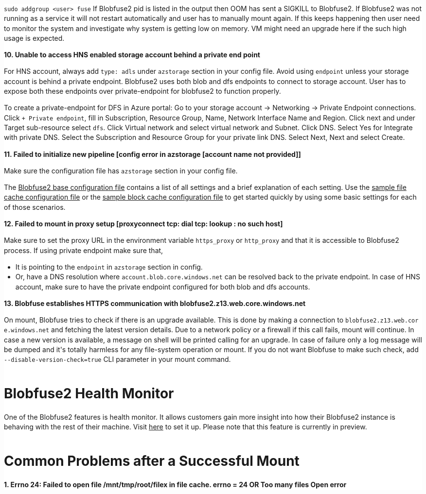 ```sudo addgroup <user> fuse```
If Blobfuse2 pid is listed in the output then OOM has sent a SIGKILL to Blobfuse2. If Blobfuse2 was not running as a service it will not restart automatically and user has to manually mount again. If this keeps happening then user need to monitor the system and investigate why system is getting low on memory. VM might need an upgrade here if the such high usage is expected.


**10. Unable to access HNS enabled storage account behind a private end point**

For HNS account, always add `type: adls` under `azstorage` section in your config file. Avoid using `endpoint` unless your storage account is behind a private endpoint. Blobfuse2 uses both blob and dfs endpoints to connect to storage account. User has to expose both these endpoints over private-endpoint for blobfuse2 to function properly.

To create a private-endpoint for DFS in Azure portal: Go to your storage account -> Networking -> Private Endpoint connections. Click `+ Private endpoint`, fill in Subscription, Resource Group, Name, Network Interface Name and Region. Click next and under Target sub-resource select `dfs`. Click Virtual network and select virtual network and Subnet. Click DNS. Select Yes for Integrate with private DNS. Select the Subscription and Resource Group for your private link DNS. Select Next, Next and select Create.

**11. Failed to initialize new pipeline [config error in azstorage [account name not provided]]**

Make sure the configuration file has `azstorage` section in your config file.

The [Blobfuse2 base configuration file](https://github.com/Azure/azure-storage-fuse/blob/main/setup/baseConfig.yaml) contains a list of all settings and a brief explanation of each setting. Use the [sample file cache configuration file](https://github.com/Azure/azure-storage-fuse/blob/main/sampleFileCacheConfig.yaml) or the [sample block cache configuration file](https://github.com/Azure/azure-storage-fuse/blob/main/sampleBlockCacheConfig.yaml) to get started quickly by using some basic settings for each of those scenarios.

**12. Failed to mount in proxy setup [proxyconnect tcp: dial tcp: lookup : no such host]**

Make sure to set the proxy URL in the environment variable `https_proxy` or `http_proxy` and that it is accessible to Blobfuse2 process. If using private endpoint make sure that,
- It is pointing to the `endpoint` in `azstorage` section in config.
- Or, have a DNS resolution where `account.blob.core.windows.net` can be resolved back to the private endpoint. In case of HNS account, make sure to have the private endpoint configured for both blob and dfs accounts.

**13. Blobfuse establishes HTTPS communication with blobfuse2.z13.web.core.windows.net**

On mount, Blobfuse tries to check if there is an upgrade available. This is done by making a connection to `blobfuse2.z13.web.core.windows.net` and fetching the latest version details. Due to a network policy or a firewall if this call fails, mount will continue. In case a new version is available, a message on shell will be printed calling for an upgrade. In case of failure only a log message will be dumped and it's totally harmless for any file-system operation or mount. If you do not want Blobfuse to make such check, add `--disable-version-check=true` CLI parameter in your mount command.


# Blobfuse2 Health Monitor

One of the Blobfuse2 features is health monitor. It allows customers gain more insight into how their Blobfuse2 instance is behaving with the rest of their machine. Visit [here](https://github.com/Azure/azure-storage-fuse/blob/main/tools/health-monitor/README.md) to set it up. Please note that this feature is currently in preview.

# Common Problems after a Successful Mount
**1. Errno 24: Failed to open file /mnt/tmp/root/filex in file cache.  errno = 24 OR Too many files Open error**
```